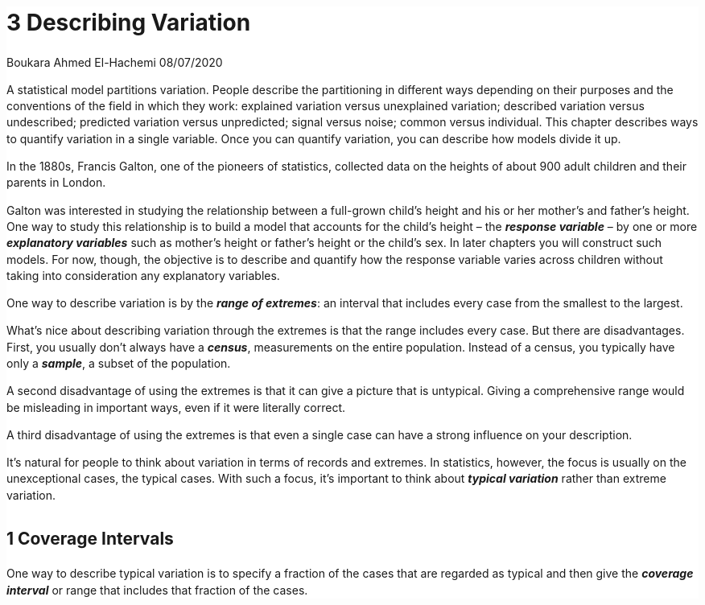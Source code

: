 3 Describing Variation
================
Boukara Ahmed El-Hachemi
08/07/2020

A statistical model partitions variation. People describe the
partitioning in different ways depending on their purposes and the
conventions of the field in which they work: explained variation versus
unexplained variation; described variation versus undescribed; predicted
variation versus unpredicted; signal versus noise; common versus
individual. This chapter describes ways to quantify variation in a
single variable. Once you can quantify variation, you can describe how
models divide it up.

In the 1880s, Francis Galton, one of the pioneers of statistics,
collected data on the heights of about 900 adult children and their
parents in London.

Galton was interested in studying the relationship between a full-grown
child’s height and his or her mother’s and father’s height. One way to
study this relationship is to build a model that accounts for the
child’s height – the ***response variable*** – by one or more
***explanatory variables*** such as mother’s height or father’s height
or the child’s sex. In later chapters you will construct such models.
For now, though, the objective is to describe and quantify how the
response variable varies across children without taking into
consideration any explanatory variables.

One way to describe variation is by the ***range of extremes***: an
interval that includes every case from the smallest to the largest.

What’s nice about describing variation through the extremes is that the
range includes every case. But there are disadvantages. First, you
usually don’t always have a ***census***, measurements on the entire
population. Instead of a census, you typically have only a ***sample***,
a subset of the population.

A second disadvantage of using the extremes is that it can give a
picture that is untypical. Giving a comprehensive range would be
misleading in important ways, even if it were literally correct.

A third disadvantage of using the extremes is that even a single case
can have a strong influence on your description.

It’s natural for people to think about variation in terms of records and
extremes. In statistics, however, the focus is usually on the
unexceptional cases, the typical cases. With such a focus, it’s
important to think about ***typical variation*** rather than extreme
variation.

## 1 Coverage Intervals

One way to describe typical variation is to specify a fraction of the
cases that are regarded as typical and then give the ***coverage
interval*** or range that includes that fraction of the cases.
